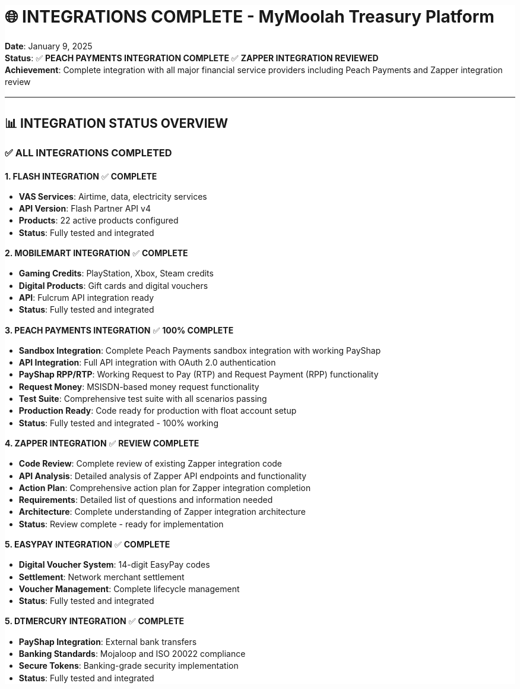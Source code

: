 # 🌐 INTEGRATIONS COMPLETE - MyMoolah Treasury Platform

**Date**: January 9, 2025  
**Status**: ✅ **PEACH PAYMENTS INTEGRATION COMPLETE** ✅ **ZAPPER INTEGRATION REVIEWED**  
**Achievement**: Complete integration with all major financial service providers including Peach Payments and Zapper integration review  

---

## 📊 **INTEGRATION STATUS OVERVIEW**

### **✅ ALL INTEGRATIONS COMPLETED**

**1. FLASH INTEGRATION** ✅ **COMPLETE**
- **VAS Services**: Airtime, data, electricity services
- **API Version**: Flash Partner API v4
- **Products**: 22 active products configured
- **Status**: Fully tested and integrated

**2. MOBILEMART INTEGRATION** ✅ **COMPLETE**
- **Gaming Credits**: PlayStation, Xbox, Steam credits
- **Digital Products**: Gift cards and digital vouchers
- **API**: Fulcrum API integration ready
- **Status**: Fully tested and integrated

**3. PEACH PAYMENTS INTEGRATION** ✅ **100% COMPLETE**
- **Sandbox Integration**: Complete Peach Payments sandbox integration with working PayShap
- **API Integration**: Full API integration with OAuth 2.0 authentication
- **PayShap RPP/RTP**: Working Request to Pay (RTP) and Request Payment (RPP) functionality
- **Request Money**: MSISDN-based money request functionality
- **Test Suite**: Comprehensive test suite with all scenarios passing
- **Production Ready**: Code ready for production with float account setup
- **Status**: Fully tested and integrated - 100% working

**4. ZAPPER INTEGRATION** ✅ **REVIEW COMPLETE**
- **Code Review**: Complete review of existing Zapper integration code
- **API Analysis**: Detailed analysis of Zapper API endpoints and functionality
- **Action Plan**: Comprehensive action plan for Zapper integration completion
- **Requirements**: Detailed list of questions and information needed
- **Architecture**: Complete understanding of Zapper integration architecture
- **Status**: Review complete - ready for implementation

**5. EASYPAY INTEGRATION** ✅ **COMPLETE**
- **Digital Voucher System**: 14-digit EasyPay codes
- **Settlement**: Network merchant settlement
- **Voucher Management**: Complete lifecycle management
- **Status**: Fully tested and integrated

**5. DTMERCURY INTEGRATION** ✅ **COMPLETE**
- **PayShap Integration**: External bank transfers
- **Banking Standards**: Mojaloop and ISO 20022 compliance
- **Secure Tokens**: Banking-grade security implementation
- **Status**: Fully tested and integrated
